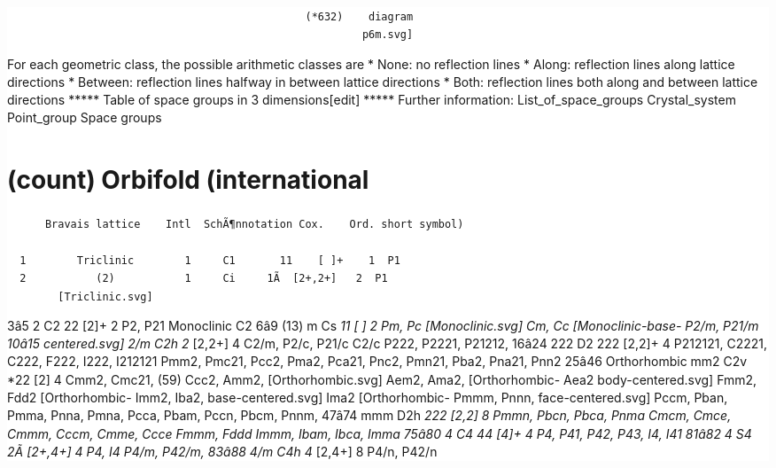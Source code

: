                                                    (*632)    diagram
                                                            p6m.svg]
For each geometric class, the possible arithmetic classes are
    * None: no reflection lines
    * Along: reflection lines along lattice directions
    * Between: reflection lines halfway in between lattice directions
    * Both: reflection lines both along and between lattice directions
***** Table of space groups in 3 dimensions[edit] *****
Further information: List_of_space_groups
          Crystal_system     Point_group                         Space groups
#         (count)                          Orbifold              (international
          Bravais lattice    Intl  SchÃ¶nnotation Cox.    Ord. short symbol)

      1        Triclinic        1     C1       11    [ ]+    1  P1
      2           (2)           1     Ci     1Ã  [2+,2+]   2  P1
            [Triclinic.svg]
  3â5                      2     C2       22     [2]+    2  P2, P21
              Monoclinic                                         C2
  6â9       (13)           m     Cs      *11     [ ]    2  Pm, Pc
           [Monoclinic.svg]                                      Cm, Cc
          [Monoclinic-base-                                      P2/m, P21/m
 10â15 centered.svg]     2/m     C2h      2*   [2,2+]    4  C2/m, P2/c,
                                                                 P21/c
                                                                 C2/c
                                                                 P222, P2221,
                                                                 P21212,
 16â24                   222     D2      222   [2,2]+    4  P212121,
                                                                 C2221, C222,
                                                                 F222, I222,
                                                                 I212121
                                                                 Pmm2, Pmc21,
                                                                 Pcc2, Pma2,
                                                                 Pca21, Pnc2,
                                                                 Pmn21, Pba2,
                                                                 Pna21, Pnn2
 25â46  Orthorhombic     mm2     C2v     *22      [2]    4  Cmm2, Cmc21,
                 (59)                                            Ccc2, Amm2,
          [Orthorhombic.svg]                                     Aem2, Ama2,
            [Orthorhombic-                                       Aea2
          body-centered.svg]                                     Fmm2, Fdd2
            [Orthorhombic-                                       Imm2, Iba2,
          base-centered.svg]                                     Ima2
            [Orthorhombic-                                       Pmmm, Pnnn,
          face-centered.svg]                                     Pccm, Pban,
                                                                 Pmma, Pnna,
                                                                 Pmna, Pcca,
                                                                 Pbam, Pccn,
                                                                 Pbcm, Pnnm,
 47â74                   mmm     D2h     *222   [2,2]    8  Pmmn, Pbcn,
                                                                 Pbca, Pnma
                                                                 Cmcm, Cmce,
                                                                 Cmmm, Cccm,
                                                                 Cmme, Ccce
                                                                 Fmmm, Fddd
                                                                 Immm, Ibam,
                                                                 Ibca, Imma
 75â80                     4     C4       44     [4]+    4  P4, P41, P42,
                                                                 P43, I4, I41
 81â82                     4     S4     2Ã  [2+,4+]   4  P4, I4
                                                                 P4/m, P42/m,
 83â88                   4/m     C4h      4*   [2,4+]    8  P4/n, P42/n